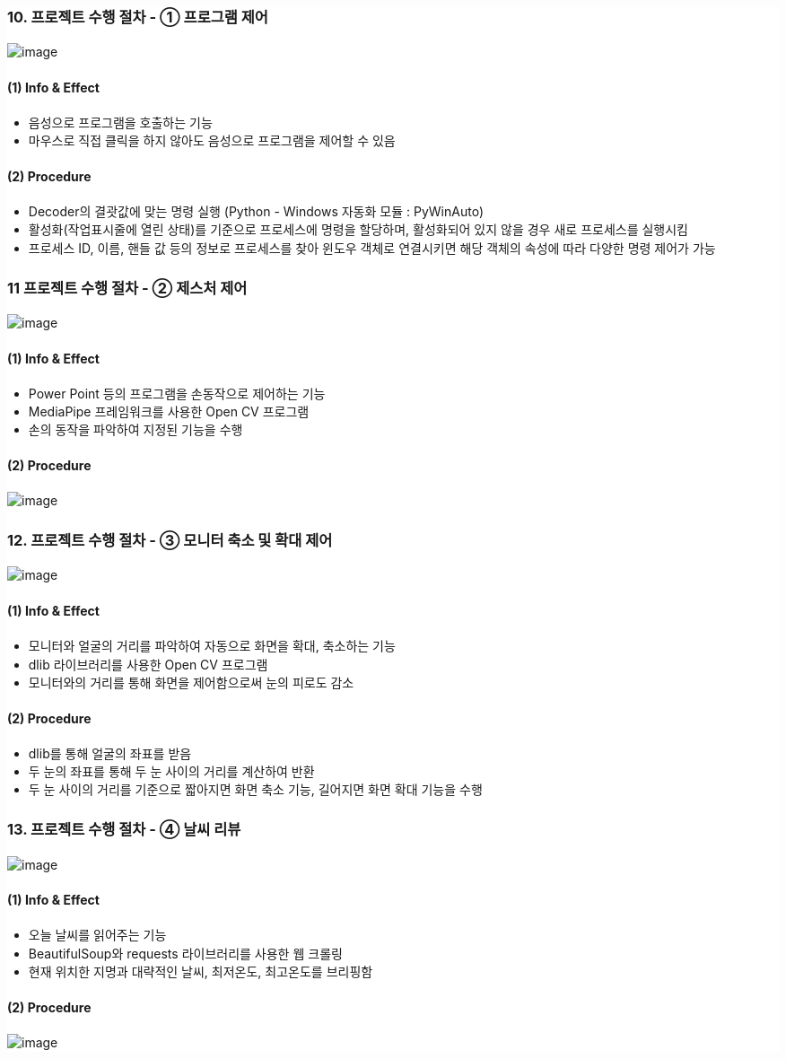 ### 10. 프로젝트 수행 절차 - ① 프로그램 제어
![image](https://user-images.githubusercontent.com/96413630/171560232-799221a7-6e63-42e1-9964-3168d803d602.png)

#### (1) Info & Effect
- 음성으로 프로그램을 호출하는 기능
- 마우스로 직접 클릭을 하지 않아도 음성으로 프로그램을 제어할 수 있음

#### (2) Procedure
- Decoder의 결괏값에 맞는 명령 실행 (Python - Windows 자동화 모듈 : PyWinAuto)
- 활성화(작업표시줄에 열린 상태)를 기준으로 프로세스에 명령을 할당하며, 활성화되어 있지 않을 경우 새로 프로세스를 실행시킴
- 프로세스 ID, 이름, 핸들 값 등의 정보로 프로세스를 찾아 윈도우 객체로 연결시키면 해당 객체의 속성에 따라 다양한 명령 제어가 가능

### 11 프로젝트 수행 절차 - ② 제스처 제어
![image](https://user-images.githubusercontent.com/96413630/171560232-799221a7-6e63-42e1-9964-3168d803d602.png)

#### (1) Info & Effect
- Power Point 등의 프로그램을 손동작으로 제어하는 기능  
- MediaPipe 프레임워크를 사용한 Open CV 프로그램
- 손의 동작을 파악하여 지정된 기능을 수행

#### (2) Procedure
![image](https://user-images.githubusercontent.com/96413630/171561614-a8bd1d1a-d046-4d21-9332-ea2df8926db9.png)

### 12. 프로젝트 수행 절차 - ③ 모니터 축소 및 확대 제어
![image](https://user-images.githubusercontent.com/96413630/171560232-799221a7-6e63-42e1-9964-3168d803d602.png)

#### (1) Info & Effect
- 모니터와 얼굴의 거리를 파악하여 자동으로 화면을 확대, 축소하는 기능 
- dlib 라이브러리를 사용한 Open CV 프로그램
- 모니터와의 거리를 통해 화면을 제어함으로써 눈의 피로도 감소

#### (2) Procedure
- dlib를 통해 얼굴의 좌표를 받음
- 두 눈의 좌표를 통해 두 눈 사이의 거리를 계산하여 반환
- 두 눈 사이의 거리를 기준으로 짧아지면 화면 축소 기능, 길어지면 화면 확대 기능을 수행 

### 13. 프로젝트 수행 절차 - ④ 날씨 리뷰
![image](https://user-images.githubusercontent.com/96413630/171560232-799221a7-6e63-42e1-9964-3168d803d602.png)

#### (1) Info & Effect
- 오늘 날씨를 읽어주는 기능
- BeautifulSoup와 requests 라이브러리를 사용한 웹 크롤링
- 현재 위치한 지명과 대략적인 날씨, 최저온도, 최고온도를 브리핑함

#### (2) Procedure
![image](https://user-images.githubusercontent.com/96413630/171562022-cf916f89-0b81-41ff-92fb-5eb8bd91f409.png)
